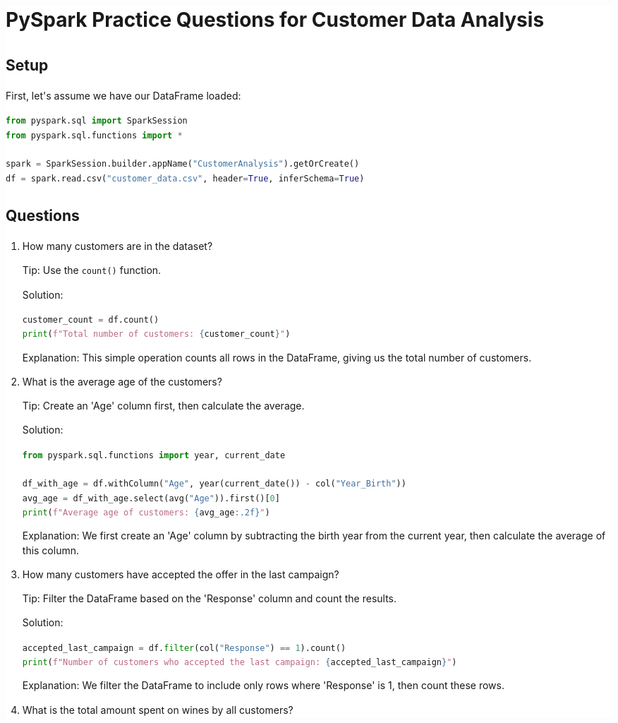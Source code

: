 # PySpark Practice Questions for Customer Data Analysis

## Setup
First, let's assume we have our DataFrame loaded:

```python
from pyspark.sql import SparkSession
from pyspark.sql.functions import *

spark = SparkSession.builder.appName("CustomerAnalysis").getOrCreate()
df = spark.read.csv("customer_data.csv", header=True, inferSchema=True)
```

## Questions

1. How many customers are in the dataset?
   
   Tip: Use the `count()` function.

   Solution:
   ```python
   customer_count = df.count()
   print(f"Total number of customers: {customer_count}")
   ```
   Explanation: This simple operation counts all rows in the DataFrame, giving us the total number of customers.

2. What is the average age of the customers?
   
   Tip: Create an 'Age' column first, then calculate the average.

   Solution:
   ```python
   from pyspark.sql.functions import year, current_date

   df_with_age = df.withColumn("Age", year(current_date()) - col("Year_Birth"))
   avg_age = df_with_age.select(avg("Age")).first()[0]
   print(f"Average age of customers: {avg_age:.2f}")
   ```
   Explanation: We first create an 'Age' column by subtracting the birth year from the current year, then calculate the average of this column.

3. How many customers have accepted the offer in the last campaign?
   
   Tip: Filter the DataFrame based on the 'Response' column and count the results.

   Solution:
   ```python
   accepted_last_campaign = df.filter(col("Response") == 1).count()
   print(f"Number of customers who accepted the last campaign: {accepted_last_campaign}")
   ```
   Explanation: We filter the DataFrame to include only rows where 'Response' is 1, then count these rows.

4. What is the total amount spent on wines by all customers?
   